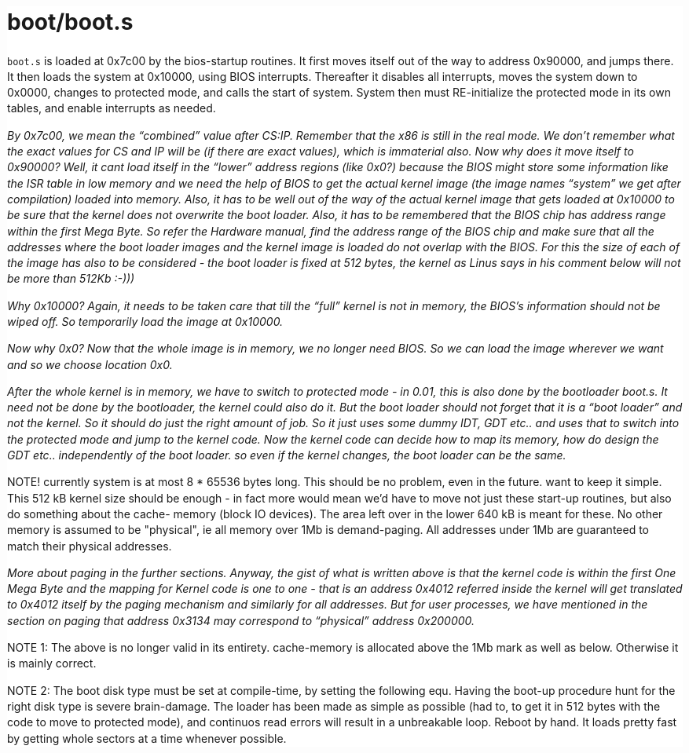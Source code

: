 # boot/boot.s

`boot.s` is loaded at 0x7c00 by the bios-startup routines. It first moves itself out of the way to address 0x90000, and jumps there. It then loads the system at 0x10000, using BIOS interrupts. Thereafter it disables all interrupts, moves the system down to 0x0000, changes to protected mode, and calls the start of system. System then must RE-initialize the protected mode in its own tables, and enable interrupts as needed.


*By 0x7c00, we mean the “combined” value after CS:IP. Remember that the x86 is still in the real mode. We don’t remember what the exact values for CS and IP will be (if there are exact values), which is immaterial also. Now why does it move itself to 0x90000? Well, it cant load itself in the “lower” address regions (like 0x0?) because the BIOS might store some information like the ISR table in low memory and we need the help of BIOS to get the actual kernel image (the image names “system” we get after compilation) loaded into memory. Also, it has to be well out of the way of the actual kernel image that gets loaded at 0x10000 to be sure that the kernel does not overwrite the boot loader. Also, it has to be remembered that the BIOS chip has address range within the first Mega Byte. So refer the Hardware manual, find the address range of the BIOS chip and make sure that all the addresses where the boot loader images and the kernel image is loaded do not overlap with the BIOS. For this the size of each of the image has also to be considered - the boot loader is fixed at 512 bytes, the kernel as Linus says in his comment below will not be more than 512Kb :-)))*


*Why 0x10000? Again, it needs to be taken care that till the “full” kernel is not in memory, the BIOS’s information should not be wiped off. So temporarily load the image at 0x10000.*

*Now why 0x0? Now that the whole image is in memory, we no longer need BIOS. So we can load the image wherever we want and so we choose location 0x0.*

*After the whole kernel is in memory, we have to switch to protected mode - in 0.01, this is also done by the bootloader boot.s. It need not be done by the bootloader, the kernel could also do it. But the boot loader should not forget that it is a “boot loader” and not the kernel. So it should do just the right amount of job. So it just uses some dummy IDT, GDT etc.. and uses that to switch into the protected mode and jump to the kernel code. Now the kernel code can decide how to map its memory, how do design the GDT etc.. independently of the boot loader. so even if the kernel changes, the boot loader can be the same.*

NOTE! currently system is at most 8 * 65536 bytes long. This should be no problem, even in the future. want to keep it simple. This 512 kB kernel size should be enough - in fact more would mean we’d have to move not just these start-up routines, but also do something about the cache- memory (block IO devices). The area left over in the lower 640 kB is meant for these. No other memory is assumed to be "physical", ie all memory over 1Mb is demand-paging. All addresses under 1Mb are guaranteed to match their physical addresses.

*More about paging in the further sections. Anyway, the gist of what is written above is that the kernel code is within the first One Mega Byte and the mapping for Kernel code is one to one - that is an address 0x4012 referred inside the kernel will get translated to 0x4012 itself by the paging mechanism and similarly for all addresses. But for user processes, we have mentioned in the section on paging that address 0x3134 may correspond to “physical” address 0x200000.*

NOTE 1: The above is no longer valid in its entirety. cache-memory is allocated above the 1Mb mark as well as below. Otherwise it is mainly correct.

NOTE 2: The boot disk type must be set at compile-time, by setting the following equ. Having the boot-up procedure hunt for the right disk type is severe brain-damage. The loader has been made as simple as possible (had to, to get it in 512 bytes with the code to move to protected mode), and continuos read errors will result in a unbreakable loop. Reboot by hand. It loads pretty fast by getting whole sectors at a time whenever possible.
